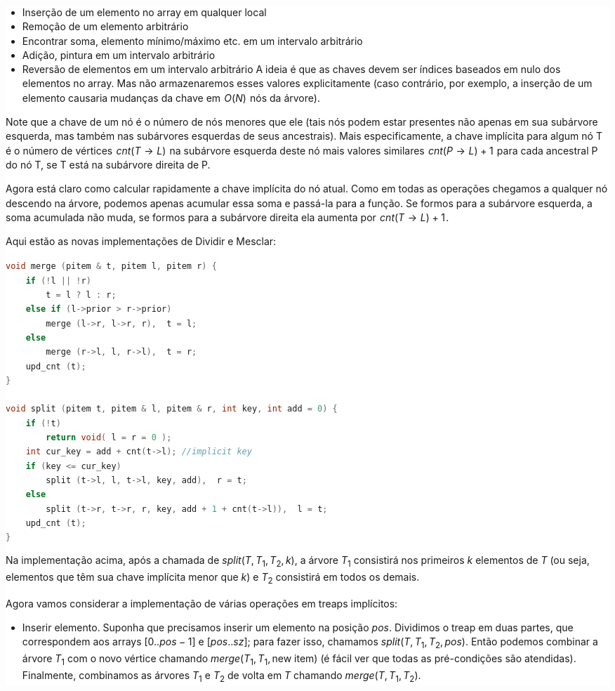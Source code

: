 - Inserção de um elemento no array em qualquer local
- Remoção de um elemento arbitrário
- Encontrar soma, elemento mínimo/máximo etc. em um intervalo arbitrário
- Adição, pintura em um intervalo arbitrário
- Reversão de elementos em um intervalo arbitrário
A ideia é que as chaves devem ser índices baseados em nulo dos elementos no array. Mas não armazenaremos esses valores explicitamente (caso contrário, por exemplo, a inserção de um elemento causaria mudanças da chave em  $O (N)$  nós da árvore).

Note que a chave de um nó é o número de nós menores que ele (tais nós podem estar presentes não apenas em sua subárvore esquerda, mas também nas subárvores esquerdas de seus ancestrais). Mais especificamente, a chave implícita para algum nó T é o número de vértices  $cnt (T \rightarrow L)$  na subárvore esquerda deste nó mais valores similares  $cnt (P \rightarrow L) + 1$  para cada ancestral P do nó T, se T está na subárvore direita de P.

Agora está claro como calcular rapidamente a chave implícita do nó atual. Como em todas as operações chegamos a qualquer nó descendo na árvore, podemos apenas acumular essa soma e passá-la para a função. Se formos para a subárvore esquerda, a soma acumulada não muda, se formos para a subárvore direita ela aumenta por  $cnt (T \rightarrow L) +1$ .

Aqui estão as novas implementações de Dividir e Mesclar:

```cpp
void merge (pitem & t, pitem l, pitem r) {
    if (!l || !r)
        t = l ? l : r;
    else if (l->prior > r->prior)
        merge (l->r, l->r, r),  t = l;
    else
        merge (r->l, l, r->l),  t = r;
    upd_cnt (t);
}

void split (pitem t, pitem & l, pitem & r, int key, int add = 0) {
    if (!t)
        return void( l = r = 0 );
    int cur_key = add + cnt(t->l); //implicit key
    if (key <= cur_key)
        split (t->l, l, t->l, key, add),  r = t;
    else
        split (t->r, t->r, r, key, add + 1 + cnt(t->l)),  l = t;
    upd_cnt (t);
}
```

Na implementação acima, após a chamada de $split(T, T_1, T_2, k)$, a árvore $T_1$ consistirá nos primeiros $k$ elementos de $T$ (ou seja, elementos que têm sua chave implícita menor que $k$) e $T_2$ consistirá em todos os demais.

Agora vamos considerar a implementação de várias operações em treaps implícitos:

- Inserir elemento.
	Suponha que precisamos inserir um elemento na posição $pos$. Dividimos o treap em duas partes, que correspondem aos arrays $[0..pos-1]$ e $[pos..sz]$; para fazer isso, chamamos $split(T, T_1, T_2, pos)$. Então podemos combinar a árvore $T_1$ com o novo vértice chamando $merge(T_1, T_1, \text{new item})$ (é fácil ver que todas as pré-condições são atendidas). Finalmente, combinamos as árvores $T_1$ e $T_2$ de volta em $T$ chamando $merge(T, T_1, T_2)$.
